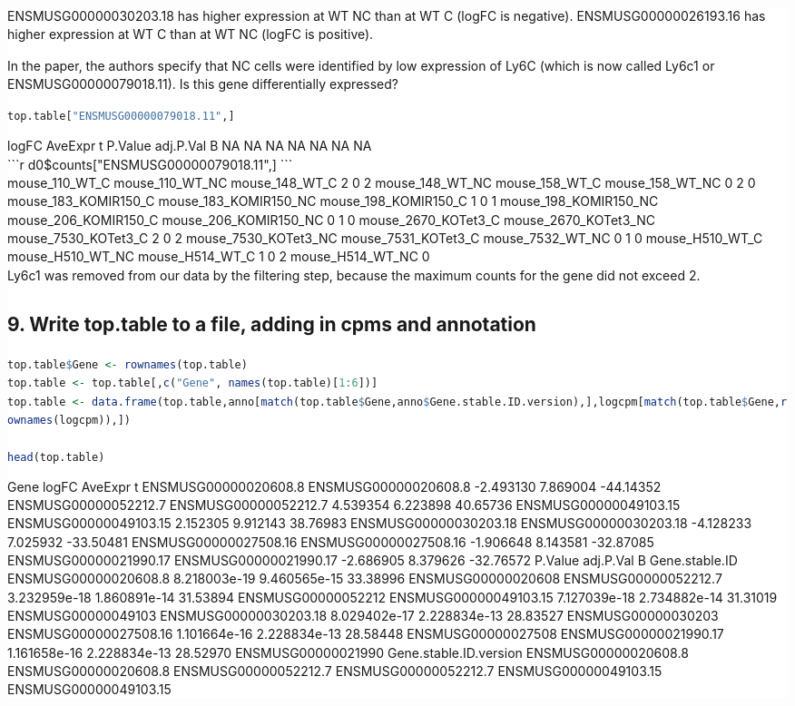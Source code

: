 ENSMUSG00000030203.18 has higher expression at WT NC than at WT C (logFC is negative).  ENSMUSG00000026193.16 has higher expression at WT C than at WT NC (logFC is positive).

In the paper, the authors specify that NC cells were identified by low expression of Ly6C (which is now called Ly6c1 or ENSMUSG00000079018.11).  Is this gene differentially expressed?

```r
top.table["ENSMUSG00000079018.11",]
```

<div class='r_output'>    logFC AveExpr  t P.Value adj.P.Val  B
 NA    NA      NA NA      NA        NA NA
</div>
```r
d0$counts["ENSMUSG00000079018.11",]
```

<div class='r_output'>        mouse_110_WT_C       mouse_110_WT_NC        mouse_148_WT_C 
                     2                     0                     2 
       mouse_148_WT_NC        mouse_158_WT_C       mouse_158_WT_NC 
                     0                     2                     0 
  mouse_183_KOMIR150_C mouse_183_KOMIR150_NC  mouse_198_KOMIR150_C 
                     1                     0                     1 
 mouse_198_KOMIR150_NC  mouse_206_KOMIR150_C mouse_206_KOMIR150_NC 
                     0                     1                     0 
   mouse_2670_KOTet3_C  mouse_2670_KOTet3_NC   mouse_7530_KOTet3_C 
                     2                     0                     2 
  mouse_7530_KOTet3_NC   mouse_7531_KOTet3_C      mouse_7532_WT_NC 
                     0                     1                     0 
       mouse_H510_WT_C      mouse_H510_WT_NC       mouse_H514_WT_C 
                     1                     0                     2 
      mouse_H514_WT_NC 
                     0
</div>
Ly6c1 was removed from our data by the filtering step, because the maximum counts for the gene did not exceed 2.

## 9. Write top.table to a file, adding in cpms and annotation

```r
top.table$Gene <- rownames(top.table)
top.table <- top.table[,c("Gene", names(top.table)[1:6])]
top.table <- data.frame(top.table,anno[match(top.table$Gene,anno$Gene.stable.ID.version),],logcpm[match(top.table$Gene,rownames(logcpm)),])

head(top.table)
```

<div class='r_output'>                                        Gene     logFC  AveExpr         t
 ENSMUSG00000020608.8   ENSMUSG00000020608.8 -2.493130 7.869004 -44.14352
 ENSMUSG00000052212.7   ENSMUSG00000052212.7  4.539354 6.223898  40.65736
 ENSMUSG00000049103.15 ENSMUSG00000049103.15  2.152305 9.912143  38.76983
 ENSMUSG00000030203.18 ENSMUSG00000030203.18 -4.128233 7.025932 -33.50481
 ENSMUSG00000027508.16 ENSMUSG00000027508.16 -1.906648 8.143581 -32.87085
 ENSMUSG00000021990.17 ENSMUSG00000021990.17 -2.686905 8.379626 -32.76572
                            P.Value    adj.P.Val        B     Gene.stable.ID
 ENSMUSG00000020608.8  8.218003e-19 9.460565e-15 33.38996 ENSMUSG00000020608
 ENSMUSG00000052212.7  3.232959e-18 1.860891e-14 31.53894 ENSMUSG00000052212
 ENSMUSG00000049103.15 7.127039e-18 2.734882e-14 31.31019 ENSMUSG00000049103
 ENSMUSG00000030203.18 8.029402e-17 2.228834e-13 28.83527 ENSMUSG00000030203
 ENSMUSG00000027508.16 1.101664e-16 2.228834e-13 28.58448 ENSMUSG00000027508
 ENSMUSG00000021990.17 1.161658e-16 2.228834e-13 28.52970 ENSMUSG00000021990
                       Gene.stable.ID.version
 ENSMUSG00000020608.8    ENSMUSG00000020608.8
 ENSMUSG00000052212.7    ENSMUSG00000052212.7
 ENSMUSG00000049103.15  ENSMUSG00000049103.15
